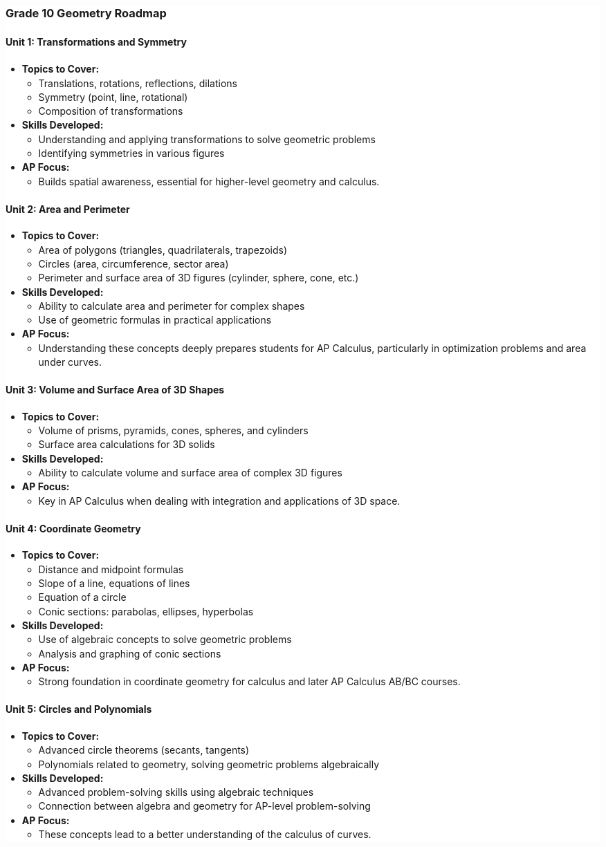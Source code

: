 
### **Grade 10 Geometry Roadmap**

#### **Unit 1: Transformations and Symmetry**
- **Topics to Cover:**
  - Translations, rotations, reflections, dilations
  - Symmetry (point, line, rotational)
  - Composition of transformations
- **Skills Developed:**
  - Understanding and applying transformations to solve geometric problems
  - Identifying symmetries in various figures
- **AP Focus:**
  - Builds spatial awareness, essential for higher-level geometry and calculus.

#### **Unit 2: Area and Perimeter**
- **Topics to Cover:**
  - Area of polygons (triangles, quadrilaterals, trapezoids)
  - Circles (area, circumference, sector area)
  - Perimeter and surface area of 3D figures (cylinder, sphere, cone, etc.)
- **Skills Developed:**
  - Ability to calculate area and perimeter for complex shapes
  - Use of geometric formulas in practical applications
- **AP Focus:**
  - Understanding these concepts deeply prepares students for AP Calculus, particularly in optimization problems and area under curves.

#### **Unit 3: Volume and Surface Area of 3D Shapes**
- **Topics to Cover:**
  - Volume of prisms, pyramids, cones, spheres, and cylinders
  - Surface area calculations for 3D solids
- **Skills Developed:**
  - Ability to calculate volume and surface area of complex 3D figures
- **AP Focus:**
  - Key in AP Calculus when dealing with integration and applications of 3D space.

#### **Unit 4: Coordinate Geometry**
- **Topics to Cover:**
  - Distance and midpoint formulas
  - Slope of a line, equations of lines
  - Equation of a circle
  - Conic sections: parabolas, ellipses, hyperbolas
- **Skills Developed:**
  - Use of algebraic concepts to solve geometric problems
  - Analysis and graphing of conic sections
- **AP Focus:**
  - Strong foundation in coordinate geometry for calculus and later AP Calculus AB/BC courses.

#### **Unit 5: Circles and Polynomials**
- **Topics to Cover:**
  - Advanced circle theorems (secants, tangents)
  - Polynomials related to geometry, solving geometric problems algebraically
- **Skills Developed:**
  - Advanced problem-solving skills using algebraic techniques
  - Connection between algebra and geometry for AP-level problem-solving
- **AP Focus:**
  - These concepts lead to a better understanding of the calculus of curves.
